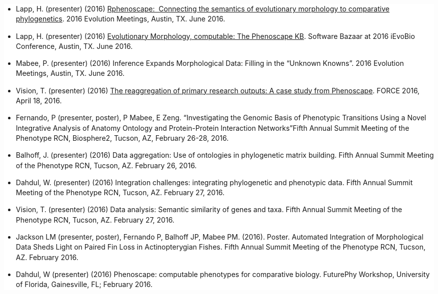 - Lapp, H. (presenter) (2016) [Rphenoscape:  Connecting the semantics of
  evolutionary morphology to comparative
  phylogenetics](http://www.slideshare.net/hlapp/rphenoscape-connecting-the-semantics-of-evolutionary-morphology-to-comparative-phylogenetics).
  2016 Evolution Meetings, Austin, TX. June 2016.



- Lapp, H. (presenter) (2016) [Evolutionary Morphology, computable: The
  Phenoscape
  KB](https://docs.google.com/document/d/1mxthw6C0gZ6Ms3ULPz6eU0SfgYHlE75r5ozuhDwlDUs/edit?usp=sharing).
  Software Bazaar at 2016 iEvoBio Conference, Austin, TX. June 2016.



- Mabee, P. (presenter) (2016) Inference Expands Morphological Data:
  Filling in the “Unknown Knowns”. 2016 Evolution Meetings, Austin, TX.
  June 2016.



- Vision, T. (presenter) (2016) [The reaggregation of primary research
  outputs: A case study from
  Phenoscape](http://doi.org/10.6084/m9.figshare.3380380). FORCE 2016,
  April 18, 2016.



- Fernando, P (presenter, poster), P Mabee, E Zeng. “Investigating the
  Genomic Basis of Phenotypic Transitions Using a Novel Integrative
  Analysis of Anatomy Ontology and Protein-Protein Interaction
  Networks”Fifth Annual Summit Meeting of the Phenotype RCN, Biosphere2,
  Tucson, AZ, February 26-28, 2016.



- Balhoff, J. (presenter) (2016) Data aggregation: Use of ontologies in
  phylogenetic matrix building. Fifth Annual Summit Meeting of the
  Phenotype RCN, Tucson, AZ. February 26, 2016.



- Dahdul, W. (presenter) (2016) Integration challenges: integrating
  phylogenetic and phenotypic data. Fifth Annual Summit Meeting of the
  Phenotype RCN, Tucson, AZ. February 27, 2016.



- Vision, T. (presenter) (2016) Data analysis: Semantic similarity of
  genes and taxa. Fifth Annual Summit Meeting of the Phenotype RCN,
  Tucson, AZ. February 27, 2016.



- Jackson LM (presenter, poster), Fernando P, Balhoff JP, Mabee PM.
  (2016). Poster. Automated Integration of Morphological Data Sheds
  Light on Paired Fin Loss in Actinopterygian Fishes. Fifth Annual
  Summit Meeting of the Phenotype RCN, Tucson, AZ. February 2016.



- Dahdul, W (presenter) (2016) Phenoscape: computable phenotypes for
  comparative biology. FuturePhy Workshop, University of Florida,
  Gainesville, FL; February 2016.
